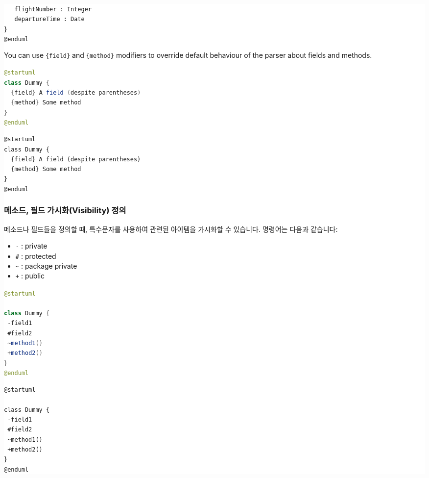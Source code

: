 ```plantuml
   flightNumber : Integer
   departureTime : Date
}
@enduml
```

You can use `{field}` and `{method}` modifiers to override default behaviour of the parser about fields and methods.

```java
@startuml
class Dummy {
  {field} A field (despite parentheses)
  {method} Some method
}
@enduml
```
```plantuml
@startuml
class Dummy {
  {field} A field (despite parentheses)
  {method} Some method
}
@enduml
```

### 메소드, 필드 가시화(Visibility) 정의
메소드나 필드들을 정의할 때, 특수문자를 사용하여 관련된 아이템을 가시화할 수 있습니다. 명령어는 다음과 같습니다:

* `-` : private
* `#` : protected
* `~` : package private
* `+` : public

```java
@startuml

class Dummy {
 -field1
 #field2
 ~method1()
 +method2()
}
@enduml
```
```plantuml
@startuml

class Dummy {
 -field1
 #field2
 ~method1()
 +method2()
}
@enduml
```
